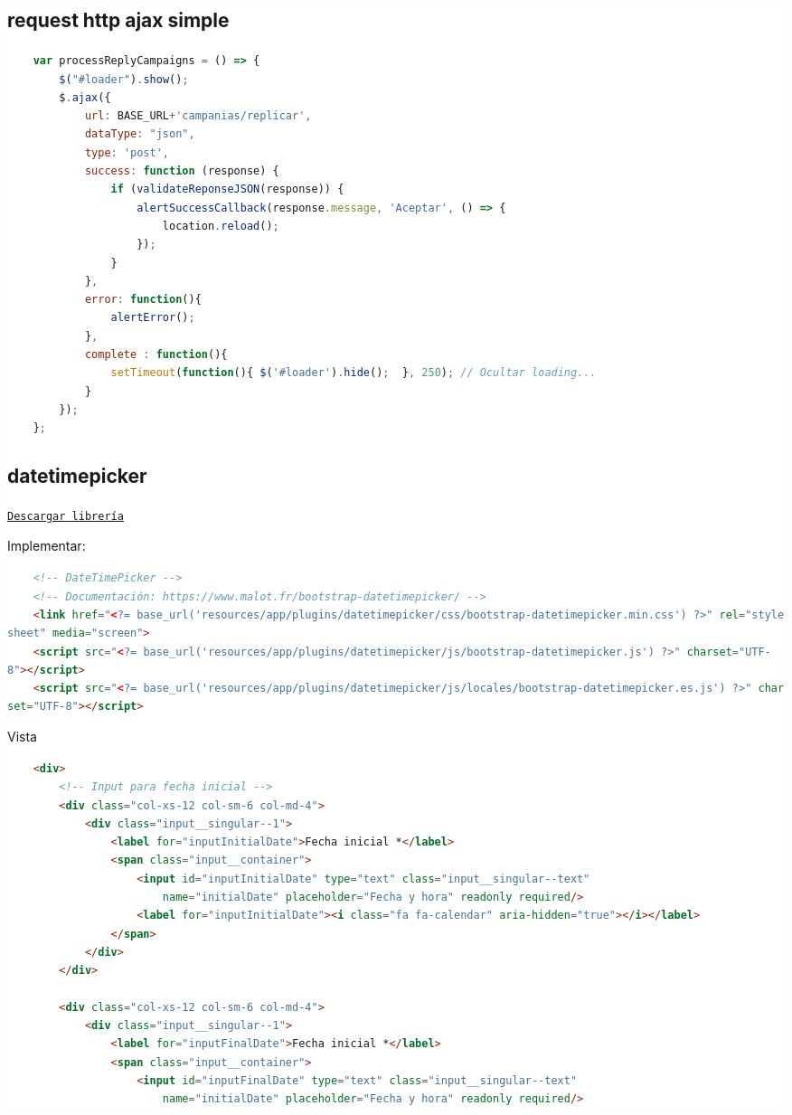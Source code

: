 
## request http ajax simple
```js
    var processReplyCampaigns = () => {
        $("#loader").show();
        $.ajax({
            url: BASE_URL+'campanias/replicar',
            dataType: "json",
            type: 'post',
            success: function (response) {
                if (validateReponseJSON(response)) { 
                    alertSuccessCallback(response.message, 'Aceptar', () => {
                        location.reload();
                    });
                } 
            },
            error: function(){
                alertError();
            },
            complete : function(){
                setTimeout(function(){ $('#loader').hide();  }, 250); // Ocultar loading... 
            }
        });
    };
```

## datetimepicker

[`Descargar librería`](jquery/datetimepicker.rar)

Implementar:  

```html
    <!-- DateTimePicker -->
    <!-- Documentación: https://www.malot.fr/bootstrap-datetimepicker/ -->
    <link href="<?= base_url('resources/app/plugins/datetimepicker/css/bootstrap-datetimepicker.min.css') ?>" rel="stylesheet" media="screen">
    <script src="<?= base_url('resources/app/plugins/datetimepicker/js/bootstrap-datetimepicker.js') ?>" charset="UTF-8"></script>
    <script src="<?= base_url('resources/app/plugins/datetimepicker/js/locales/bootstrap-datetimepicker.es.js') ?>" charset="UTF-8"></script>
```

Vista
```html
    <div>
        <!-- Input para fecha inicial -->
        <div class="col-xs-12 col-sm-6 col-md-4">
            <div class="input__singular--1">
                <label for="inputInitialDate">Fecha inicial *</label>
                <span class="input__container">
                    <input id="inputInitialDate" type="text" class="input__singular--text"
                        name="initialDate" placeholder="Fecha y hora" readonly required/>
                    <label for="inputInitialDate"><i class="fa fa-calendar" aria-hidden="true"></i></label>
                </span>
            </div>
        </div>

        <div class="col-xs-12 col-sm-6 col-md-4">
            <div class="input__singular--1">
                <label for="inputFinalDate">Fecha inicial *</label>
                <span class="input__container">
                    <input id="inputFinalDate" type="text" class="input__singular--text"
                        name="initialDate" placeholder="Fecha y hora" readonly required/>
```